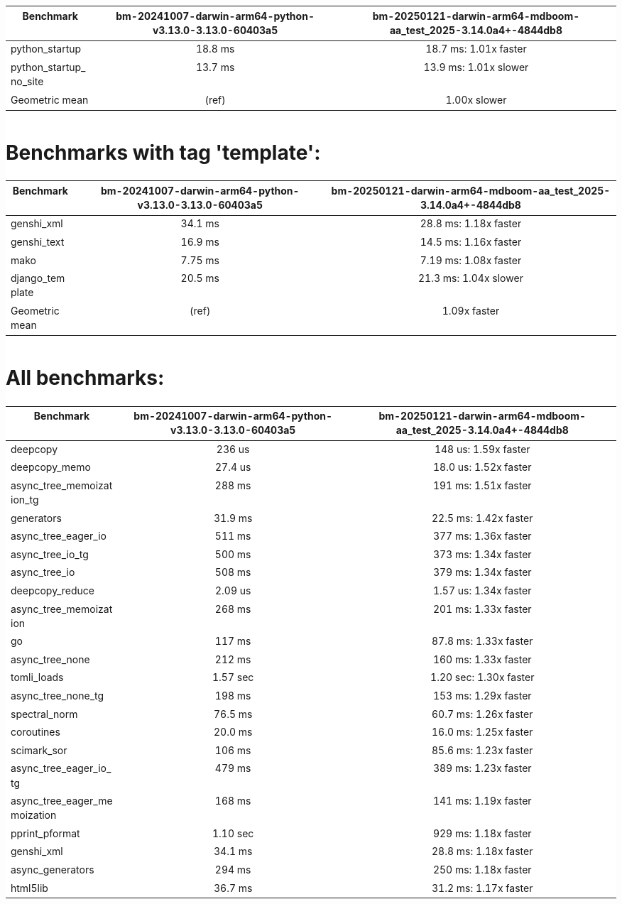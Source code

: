 | Benchmark              | bm-20241007-darwin-arm64-python-v3.13.0-3.13.0-60403a5 | bm-20250121-darwin-arm64-mdboom-aa_test_2025-3.14.0a4+-4844db8 |
|------------------------|:------------------------------------------------------:|:--------------------------------------------------------------:|
| python_startup         | 18.8 ms                                                | 18.7 ms: 1.01x faster                                          |
| python_startup_no_site | 13.7 ms                                                | 13.9 ms: 1.01x slower                                          |
| Geometric mean         | (ref)                                                  | 1.00x slower                                                   |

Benchmarks with tag 'template':
===============================

| Benchmark       | bm-20241007-darwin-arm64-python-v3.13.0-3.13.0-60403a5 | bm-20250121-darwin-arm64-mdboom-aa_test_2025-3.14.0a4+-4844db8 |
|-----------------|:------------------------------------------------------:|:--------------------------------------------------------------:|
| genshi_xml      | 34.1 ms                                                | 28.8 ms: 1.18x faster                                          |
| genshi_text     | 16.9 ms                                                | 14.5 ms: 1.16x faster                                          |
| mako            | 7.75 ms                                                | 7.19 ms: 1.08x faster                                          |
| django_template | 20.5 ms                                                | 21.3 ms: 1.04x slower                                          |
| Geometric mean  | (ref)                                                  | 1.09x faster                                                   |

All benchmarks:
===============

| Benchmark                        | bm-20241007-darwin-arm64-python-v3.13.0-3.13.0-60403a5 | bm-20250121-darwin-arm64-mdboom-aa_test_2025-3.14.0a4+-4844db8 |
|----------------------------------|:------------------------------------------------------:|:--------------------------------------------------------------:|
| deepcopy                         | 236 us                                                 | 148 us: 1.59x faster                                           |
| deepcopy_memo                    | 27.4 us                                                | 18.0 us: 1.52x faster                                          |
| async_tree_memoization_tg        | 288 ms                                                 | 191 ms: 1.51x faster                                           |
| generators                       | 31.9 ms                                                | 22.5 ms: 1.42x faster                                          |
| async_tree_eager_io              | 511 ms                                                 | 377 ms: 1.36x faster                                           |
| async_tree_io_tg                 | 500 ms                                                 | 373 ms: 1.34x faster                                           |
| async_tree_io                    | 508 ms                                                 | 379 ms: 1.34x faster                                           |
| deepcopy_reduce                  | 2.09 us                                                | 1.57 us: 1.34x faster                                          |
| async_tree_memoization           | 268 ms                                                 | 201 ms: 1.33x faster                                           |
| go                               | 117 ms                                                 | 87.8 ms: 1.33x faster                                          |
| async_tree_none                  | 212 ms                                                 | 160 ms: 1.33x faster                                           |
| tomli_loads                      | 1.57 sec                                               | 1.20 sec: 1.30x faster                                         |
| async_tree_none_tg               | 198 ms                                                 | 153 ms: 1.29x faster                                           |
| spectral_norm                    | 76.5 ms                                                | 60.7 ms: 1.26x faster                                          |
| coroutines                       | 20.0 ms                                                | 16.0 ms: 1.25x faster                                          |
| scimark_sor                      | 106 ms                                                 | 85.6 ms: 1.23x faster                                          |
| async_tree_eager_io_tg           | 479 ms                                                 | 389 ms: 1.23x faster                                           |
| async_tree_eager_memoization     | 168 ms                                                 | 141 ms: 1.19x faster                                           |
| pprint_pformat                   | 1.10 sec                                               | 929 ms: 1.18x faster                                           |
| genshi_xml                       | 34.1 ms                                                | 28.8 ms: 1.18x faster                                          |
| async_generators                 | 294 ms                                                 | 250 ms: 1.18x faster                                           |
| html5lib                         | 36.7 ms                                                | 31.2 ms: 1.17x faster                                          |